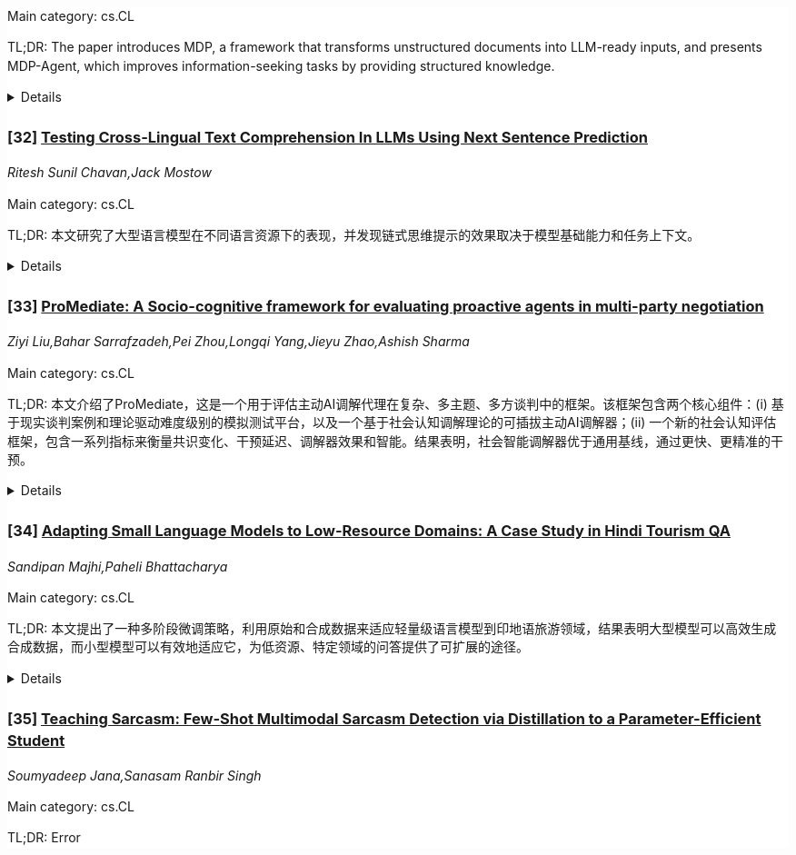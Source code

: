 Main category: cs.CL

TL;DR: The paper introduces MDP, a framework that transforms unstructured documents into LLM-ready inputs, and presents MDP-Agent, which improves information-seeking tasks by providing structured knowledge.


<details><summary>Details</summary></details>


### [32] [Testing Cross-Lingual Text Comprehension In LLMs Using Next Sentence Prediction](https://arxiv.org/abs/2510.25187)
*Ritesh Sunil Chavan,Jack Mostow*

Main category: cs.CL

TL;DR: 本文研究了大型语言模型在不同语言资源下的表现，并发现链式思维提示的效果取决于模型基础能力和任务上下文。


<details><summary>Details</summary></details>


### [33] [ProMediate: A Socio-cognitive framework for evaluating proactive agents in multi-party negotiation](https://arxiv.org/abs/2510.25224)
*Ziyi Liu,Bahar Sarrafzadeh,Pei Zhou,Longqi Yang,Jieyu Zhao,Ashish Sharma*

Main category: cs.CL

TL;DR: 本文介绍了ProMediate，这是一个用于评估主动AI调解代理在复杂、多主题、多方谈判中的框架。该框架包含两个核心组件：(i) 基于现实谈判案例和理论驱动难度级别的模拟测试平台，以及一个基于社会认知调解理论的可插拔主动AI调解器；(ii) 一个新的社会认知评估框架，包含一系列指标来衡量共识变化、干预延迟、调解器效果和智能。结果表明，社会智能调解器优于通用基线，通过更快、更精准的干预。


<details><summary>Details</summary></details>


### [34] [Adapting Small Language Models to Low-Resource Domains: A Case Study in Hindi Tourism QA](https://arxiv.org/abs/2510.25273)
*Sandipan Majhi,Paheli Bhattacharya*

Main category: cs.CL

TL;DR: 本文提出了一种多阶段微调策略，利用原始和合成数据来适应轻量级语言模型到印地语旅游领域，结果表明大型模型可以高效生成合成数据，而小型模型可以有效地适应它，为低资源、特定领域的问答提供了可扩展的途径。


<details><summary>Details</summary></details>


### [35] [Teaching Sarcasm: Few-Shot Multimodal Sarcasm Detection via Distillation to a Parameter-Efficient Student](https://arxiv.org/abs/2510.25303)
*Soumyadeep Jana,Sanasam Ranbir Singh*

Main category: cs.CL

TL;DR: Error
